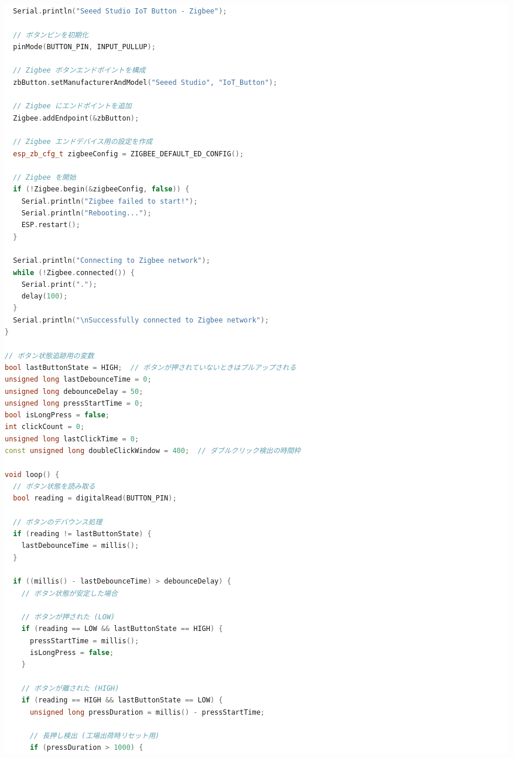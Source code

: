 ```cpp
  Serial.println("Seeed Studio IoT Button - Zigbee");
  
  // ボタンピンを初期化
  pinMode(BUTTON_PIN, INPUT_PULLUP);
  
  // Zigbee ボタンエンドポイントを構成
  zbButton.setManufacturerAndModel("Seeed Studio", "IoT_Button");
  
  // Zigbee にエンドポイントを追加
  Zigbee.addEndpoint(&zbButton);
  
  // Zigbee エンドデバイス用の設定を作成
  esp_zb_cfg_t zigbeeConfig = ZIGBEE_DEFAULT_ED_CONFIG();
  
  // Zigbee を開始
  if (!Zigbee.begin(&zigbeeConfig, false)) {
    Serial.println("Zigbee failed to start!");
    Serial.println("Rebooting...");
    ESP.restart();
  }
  
  Serial.println("Connecting to Zigbee network");
  while (!Zigbee.connected()) {
    Serial.print(".");
    delay(100);
  }
  Serial.println("\nSuccessfully connected to Zigbee network");
}

// ボタン状態追跡用の変数
bool lastButtonState = HIGH;  // ボタンが押されていないときはプルアップされる
unsigned long lastDebounceTime = 0;
unsigned long debounceDelay = 50;
unsigned long pressStartTime = 0;
bool isLongPress = false;
int clickCount = 0;
unsigned long lastClickTime = 0;
const unsigned long doubleClickWindow = 400;  // ダブルクリック検出の時間枠

void loop() {
  // ボタン状態を読み取る
  bool reading = digitalRead(BUTTON_PIN);
  
  // ボタンのデバウンス処理
  if (reading != lastButtonState) {
    lastDebounceTime = millis();
  }
  
  if ((millis() - lastDebounceTime) > debounceDelay) {
    // ボタン状態が安定した場合
    
    // ボタンが押された (LOW)
    if (reading == LOW && lastButtonState == HIGH) {
      pressStartTime = millis();
      isLongPress = false;
    }
    
    // ボタンが離された (HIGH)
    if (reading == HIGH && lastButtonState == LOW) {
      unsigned long pressDuration = millis() - pressStartTime;
      
      // 長押し検出 (工場出荷時リセット用)
      if (pressDuration > 1000) {
```